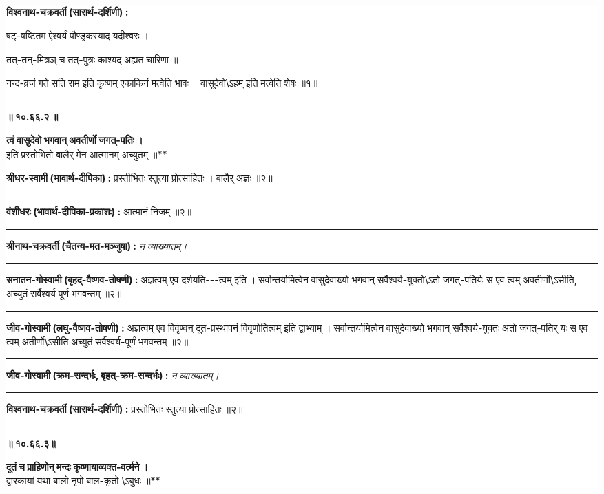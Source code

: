 **विश्वनाथ-चक्रवर्ती (सारार्थ-दर्शिणी) :**

षट्-षष्टितम ऐश्वर्यं पौण्ड्रकस्याद् यदीश्वरः ।

तत्-तन्-मित्रञ् च तत्-पुत्रः काश्यद् अह्यत चारिणा ॥

नन्द-व्रजं गते सति राम इति कृष्णम् एकाकिनं मत्वेति भावः । वासूदेवो\ऽहम् इति मत्वेति शेषः ॥१॥


______


**॥ १०.६६.२ ॥**

**त्वं वासुदेवो भगवान् अवतीर्णो जगत्-पतिः ।**  
इति प्रस्तोभितो बालैर् मेन आत्मानम् अच्युतम् ॥**

**श्रीधर-स्वामी (भावार्थ-दीपिका) :** प्रस्तीभितः स्तुत्या प्रोत्साहितः । बालैर् अज्ञः ॥२॥


______


**वंशीधरः (भावार्थ-दीपिका-प्रकाशः) :** आत्मानं निजम् ॥२॥


______


**श्रीनाथ-चक्रवर्ती (चैतन्य-मत-मञ्जुषा) :** *न व्याख्यातम्।*


______


**सनातन-गोस्वामी (बृहद्-वैष्णव-तोषणी) :** अज्ञत्वम् एव दर्शयति---त्वम् इति । सर्वान्तर्यामित्वेन वासुदेवाख्यो भगवान् सर्वैश्वर्य-युक्तो\ऽतो जगत्-पतिर्यः स एव त्वम् अवतीर्णो\ऽसीति, अच्युतं सर्वैश्वर्य पूर्ण भगवन्तम् ॥२॥


______


**जीव-गोस्वामी (लघु-वैष्णव-तोषणी) :** अज्ञत्वम् एव विवृण्वन् दूत-प्रस्थापनं विवृणोतित्वम् इति द्वाभ्याम् । सर्वान्तर्यामित्वेन वासुदेवाख्यो भगवान् सर्वैश्वर्य-युक्तः अतो जगत्-पतिर् यः स एव त्वम् अतीर्णो\ऽसीति अच्युतं सर्वैश्वर्य-पूर्णं भगवन्तम् ॥२॥


______


**जीव-गोस्वामी (क्रम-सन्दर्भः, बृहत्-क्रम-सन्दर्भः) :** *न व्याख्यातम्।*


______


**विश्वनाथ-चक्रवर्ती (सारार्थ-दर्शिणी) :** प्रस्तोभितः स्तुत्या प्रोत्साहितः ॥२॥


______


**॥ १०.६६.३॥**

**दूतं च प्राहिणोन् मन्दः कृष्णायाव्यक्त-वर्त्मने ।**  
द्वारकायां यथा बालो नृपो बाल-कृतो \ऽबुधः ॥**
